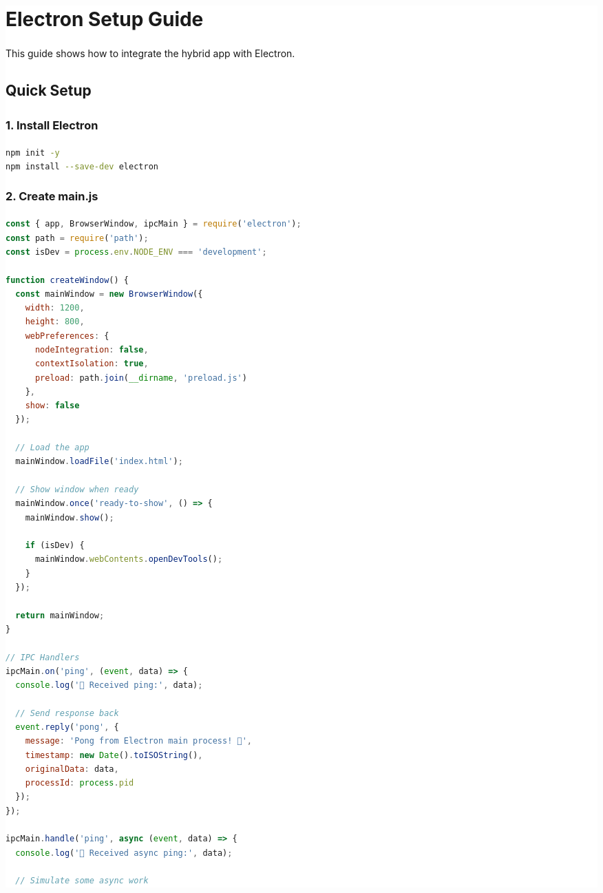 # Electron Setup Guide

This guide shows how to integrate the hybrid app with Electron.

## Quick Setup

### 1. Install Electron
```bash
npm init -y
npm install --save-dev electron
```

### 2. Create main.js
```javascript
const { app, BrowserWindow, ipcMain } = require('electron');
const path = require('path');
const isDev = process.env.NODE_ENV === 'development';

function createWindow() {
  const mainWindow = new BrowserWindow({
    width: 1200,
    height: 800,
    webPreferences: {
      nodeIntegration: false,
      contextIsolation: true,
      preload: path.join(__dirname, 'preload.js')
    },
    show: false
  });

  // Load the app
  mainWindow.loadFile('index.html');

  // Show window when ready
  mainWindow.once('ready-to-show', () => {
    mainWindow.show();
    
    if (isDev) {
      mainWindow.webContents.openDevTools();
    }
  });

  return mainWindow;
}

// IPC Handlers
ipcMain.on('ping', (event, data) => {
  console.log('📨 Received ping:', data);
  
  // Send response back
  event.reply('pong', {
    message: 'Pong from Electron main process! 🏓',
    timestamp: new Date().toISOString(),
    originalData: data,
    processId: process.pid
  });
});

ipcMain.handle('ping', async (event, data) => {
  console.log('📨 Received async ping:', data);
  
  // Simulate some async work
```